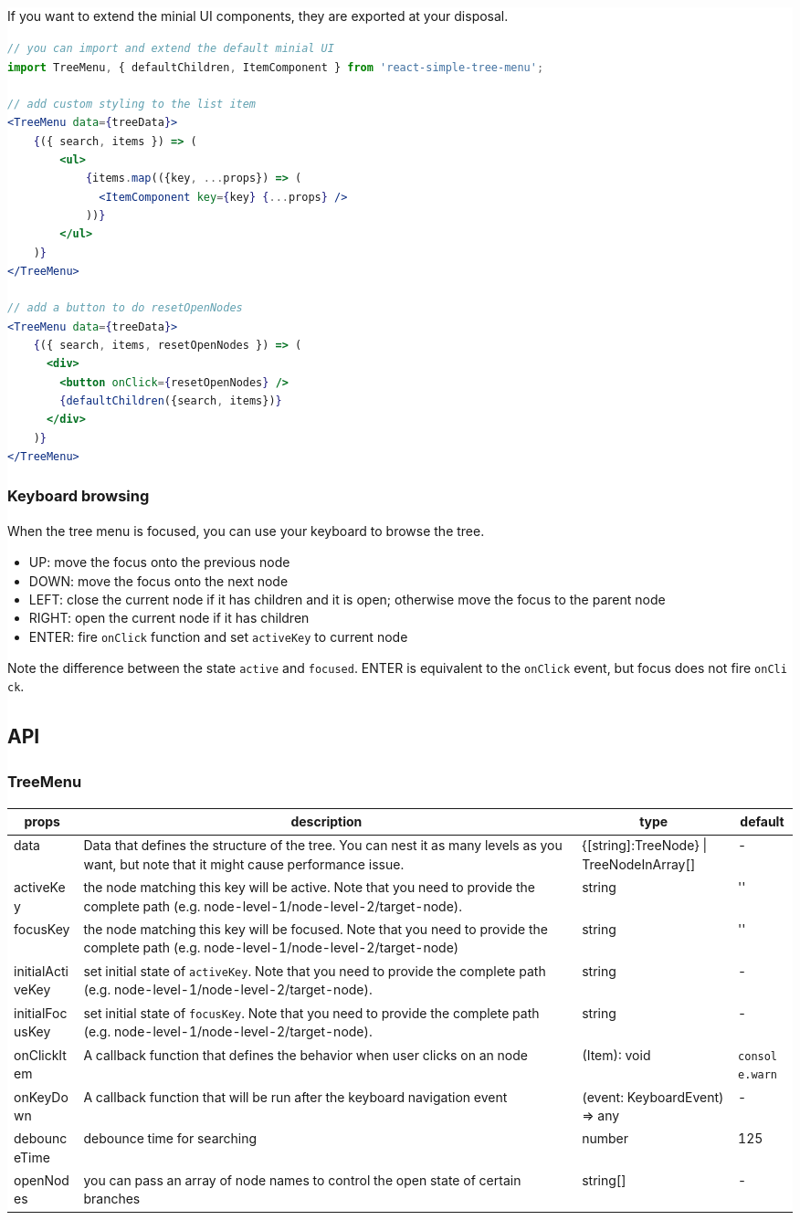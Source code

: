 If you want to extend the minial UI components, they are exported at your disposal.

``` jsx
// you can import and extend the default minial UI
import TreeMenu, { defaultChildren, ItemComponent } from 'react-simple-tree-menu';

// add custom styling to the list item
<TreeMenu data={treeData}>
    {({ search, items }) => (
        <ul>
            {items.map(({key, ...props}) => (
              <ItemComponent key={key} {...props} />
            ))}
        </ul>
    )}
</TreeMenu>

// add a button to do resetOpenNodes
<TreeMenu data={treeData}>
    {({ search, items, resetOpenNodes }) => (
      <div>
        <button onClick={resetOpenNodes} />
        {defaultChildren({search, items})}
      </div>
    )}
</TreeMenu>

```

### Keyboard browsing

When the tree menu is focused, you can use your keyboard to browse the tree.

- UP: move the focus onto the previous node
- DOWN: move the focus onto the next node
- LEFT: close the current node if it has children and it is open; otherwise move the focus to the parent node
- RIGHT: open the current node if it has children
- ENTER: fire `onClick` function and set `activeKey` to current node

Note the difference between the state `active` and `focused`. ENTER is equivalent to the `onClick` event, but focus does not fire `onClick`.

## API

### TreeMenu

| props               | description                                                                                                                              | type                                        | default                            |
| ------------------- | ---------------------------------------------------------------------------------------------------------------------------------------- | ------------------------------------------- | ---------------------------------- |
| data                | Data that defines the structure of the tree. You can nest it as many levels as you want, but note that it might cause performance issue. | {[string]:TreeNode} \| TreeNodeInArray[]    | -                                  |
| activeKey           | the node matching this key will be active. Note that you need to provide the complete path (e.g. node-level-1/node-level-2/target-node).| string                                      | ''                                 |
| focusKey            | the node matching this key will be focused. Note that you need to provide the complete path (e.g. node-level-1/node-level-2/target-node)| string                                      | ''                                 |
| initialActiveKey    | set initial state of `activeKey`. Note that you need to provide the complete path (e.g. node-level-1/node-level-2/target-node).         | string                                      | -                                  |
| initialFocusKey     | set initial state of `focusKey`. Note that you need to provide the complete path (e.g. node-level-1/node-level-2/target-node).          | string                                      | -                                  |
| onClickItem         | A callback function that defines the behavior when user clicks on an node                                                                | (Item): void                                | `console.warn`                     |
| onKeyDown           | A callback function that will be run after the keyboard navigation event                                                                | (event: KeyboardEvent<HTMLDivElement>) => any| -                                  |
| debounceTime        | debounce time for searching                                                                                                              | number                                      | 125                                |
| openNodes           | you can pass an array of node names to control the open state of certain branches                                                        | string[]                                    | -                                  |